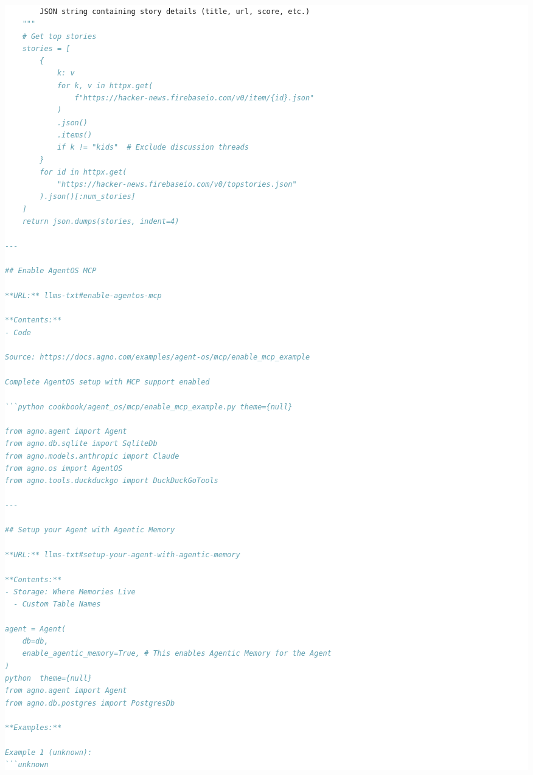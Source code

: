 ```python agent_context.py theme={null}
        JSON string containing story details (title, url, score, etc.)
    """
    # Get top stories
    stories = [
        {
            k: v
            for k, v in httpx.get(
                f"https://hacker-news.firebaseio.com/v0/item/{id}.json"
            )
            .json()
            .items()
            if k != "kids"  # Exclude discussion threads
        }
        for id in httpx.get(
            "https://hacker-news.firebaseio.com/v0/topstories.json"
        ).json()[:num_stories]
    ]
    return json.dumps(stories, indent=4)

---

## Enable AgentOS MCP

**URL:** llms-txt#enable-agentos-mcp

**Contents:**
- Code

Source: https://docs.agno.com/examples/agent-os/mcp/enable_mcp_example

Complete AgentOS setup with MCP support enabled

```python cookbook/agent_os/mcp/enable_mcp_example.py theme={null}

from agno.agent import Agent
from agno.db.sqlite import SqliteDb
from agno.models.anthropic import Claude
from agno.os import AgentOS
from agno.tools.duckduckgo import DuckDuckGoTools

---

## Setup your Agent with Agentic Memory

**URL:** llms-txt#setup-your-agent-with-agentic-memory

**Contents:**
- Storage: Where Memories Live
  - Custom Table Names

agent = Agent(
    db=db,
    enable_agentic_memory=True, # This enables Agentic Memory for the Agent
)
python  theme={null}
from agno.agent import Agent
from agno.db.postgres import PostgresDb

**Examples:**

Example 1 (unknown):
```unknown
```